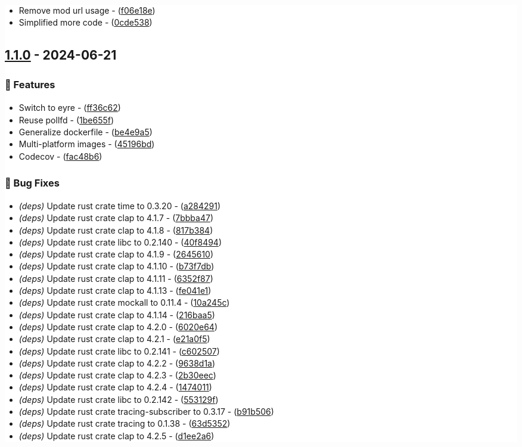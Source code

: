 - Remove mod url usage - ([f06e18e](https://github.com/kristof-mattei/endless-ssh-rs/commit/f06e18ed79577d004bce1fe60cf90bfc619b8d88))
- Simplified more code - ([0cde538](https://github.com/kristof-mattei/endless-ssh-rs/commit/0cde5386db6e293bb40c9bd0bde47dba442b9425))
## [1.1.0](https://github.com/kristof-mattei/endless-ssh-rs/compare/v1.0.0..v1.1.0) - 2024-06-21

### 🚀 Features

- Switch to eyre - ([ff36c62](https://github.com/kristof-mattei/endless-ssh-rs/commit/ff36c626b3563293d80d6285b7500f7bc33bcb39))
- Reuse pollfd - ([1be655f](https://github.com/kristof-mattei/endless-ssh-rs/commit/1be655f4f182b81a8792ca09b73757e29f07ea1d))
- Generalize dockerfile - ([be4e9a5](https://github.com/kristof-mattei/endless-ssh-rs/commit/be4e9a5fe9cc34bcd239080845ace4c6a631ba97))
- Multi-platform images - ([45196bd](https://github.com/kristof-mattei/endless-ssh-rs/commit/45196bd6bd8801472a6db0b76278fbeaa54c1ca1))
- Codecov - ([fac48b6](https://github.com/kristof-mattei/endless-ssh-rs/commit/fac48b684db19cf74aae4afbf77783a9d31cacc2))

### 🐛 Bug Fixes

- *(deps)* Update rust crate time to 0.3.20 - ([a284291](https://github.com/kristof-mattei/endless-ssh-rs/commit/a284291beec4357e56975bff257cc65fbe6709be))
- *(deps)* Update rust crate clap to 4.1.7 - ([7bbba47](https://github.com/kristof-mattei/endless-ssh-rs/commit/7bbba47bb862f717aea9a5ee030119fe8415a342))
- *(deps)* Update rust crate clap to 4.1.8 - ([817b384](https://github.com/kristof-mattei/endless-ssh-rs/commit/817b38499f1c1fb97d4ccbaa8f663217599036cd))
- *(deps)* Update rust crate libc to 0.2.140 - ([40f8494](https://github.com/kristof-mattei/endless-ssh-rs/commit/40f84941d2d842a32379a8ee0c1048473bad3710))
- *(deps)* Update rust crate clap to 4.1.9 - ([2645610](https://github.com/kristof-mattei/endless-ssh-rs/commit/2645610c9bf93173f89ca3dc6150b1d5d122bb81))
- *(deps)* Update rust crate clap to 4.1.10 - ([b73f7db](https://github.com/kristof-mattei/endless-ssh-rs/commit/b73f7db5183388fd678804f2de7537bb9e5516de))
- *(deps)* Update rust crate clap to 4.1.11 - ([6352f87](https://github.com/kristof-mattei/endless-ssh-rs/commit/6352f8750380ed77215ed79fe2cd5a8c722d69ad))
- *(deps)* Update rust crate clap to 4.1.13 - ([fe041e1](https://github.com/kristof-mattei/endless-ssh-rs/commit/fe041e19afaa9512d2732ada0195f77fe3d75661))
- *(deps)* Update rust crate mockall to 0.11.4 - ([10a245c](https://github.com/kristof-mattei/endless-ssh-rs/commit/10a245cefee4e54a4feeb0f14fbb2effdd164809))
- *(deps)* Update rust crate clap to 4.1.14 - ([216baa5](https://github.com/kristof-mattei/endless-ssh-rs/commit/216baa5585a4cde2293279dc09e1e7408a5fad61))
- *(deps)* Update rust crate clap to 4.2.0 - ([6020e64](https://github.com/kristof-mattei/endless-ssh-rs/commit/6020e64aab3bd9ac34c58bdab24e309b452033f8))
- *(deps)* Update rust crate clap to 4.2.1 - ([e21a0f5](https://github.com/kristof-mattei/endless-ssh-rs/commit/e21a0f5c792bc0361c6a94a33b94c26081a52a88))
- *(deps)* Update rust crate libc to 0.2.141 - ([c602507](https://github.com/kristof-mattei/endless-ssh-rs/commit/c6025075828b0fe2a4254286f849a2322265c906))
- *(deps)* Update rust crate clap to 4.2.2 - ([9638d1a](https://github.com/kristof-mattei/endless-ssh-rs/commit/9638d1ad7fb8710ca27bb80ba6ff92014a34ae2e))
- *(deps)* Update rust crate clap to 4.2.3 - ([2b30eec](https://github.com/kristof-mattei/endless-ssh-rs/commit/2b30eeccad9541f2270935153f0f51ec55eec54d))
- *(deps)* Update rust crate clap to 4.2.4 - ([1474011](https://github.com/kristof-mattei/endless-ssh-rs/commit/1474011822d66c1d8da5c0b0db10d6b701ac129a))
- *(deps)* Update rust crate libc to 0.2.142 - ([553129f](https://github.com/kristof-mattei/endless-ssh-rs/commit/553129fbdbf63a8d36ea79550c8bd427f608a23b))
- *(deps)* Update rust crate tracing-subscriber to 0.3.17 - ([b91b506](https://github.com/kristof-mattei/endless-ssh-rs/commit/b91b506430a9770b00a662fcd41f3fe55a64c95f))
- *(deps)* Update rust crate tracing to 0.1.38 - ([63d5352](https://github.com/kristof-mattei/endless-ssh-rs/commit/63d5352aa70cae82408f50b930eac6e64df4dbc3))
- *(deps)* Update rust crate clap to 4.2.5 - ([d1ee2a6](https://github.com/kristof-mattei/endless-ssh-rs/commit/d1ee2a6399879c42afbc5798a4b389bee6adde37))